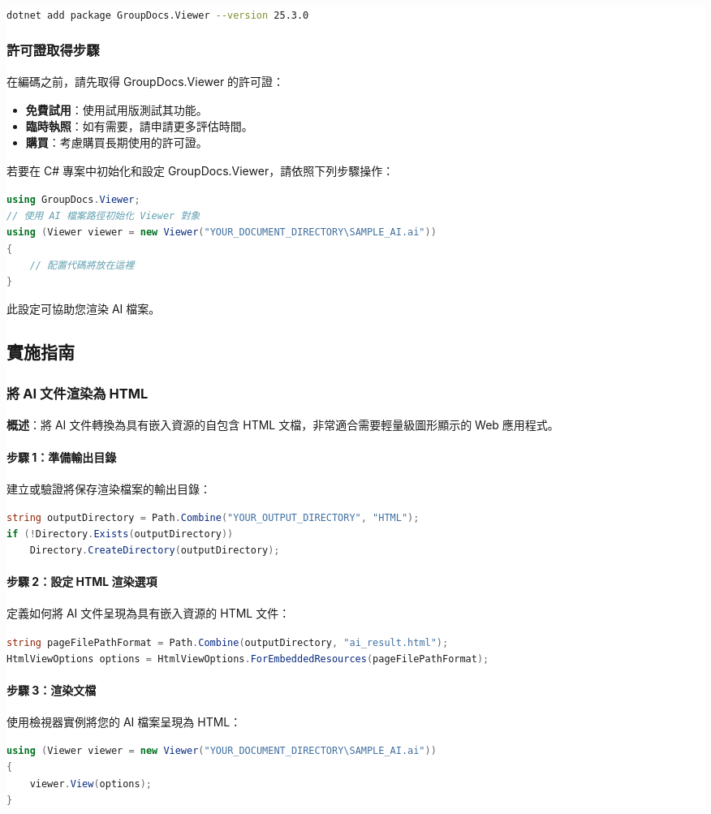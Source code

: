 ```bash
dotnet add package GroupDocs.Viewer --version 25.3.0
```

### 許可證取得步驟

在編碼之前，請先取得 GroupDocs.Viewer 的許可證：
- **免費試用**：使用試用版測試其功能。
- **臨時執照**：如有需要，請申請更多評估時間。
- **購買**：考慮購買長期使用的許可證。

若要在 C# 專案中初始化和設定 GroupDocs.Viewer，請依照下列步驟操作：

```csharp
using GroupDocs.Viewer;
// 使用 AI 檔案路徑初始化 Viewer 對象
using (Viewer viewer = new Viewer("YOUR_DOCUMENT_DIRECTORY\SAMPLE_AI.ai"))
{
    // 配置代碼將放在這裡
}
```

此設定可協助您渲染 AI 檔案。

## 實施指南

### 將 AI 文件渲染為 HTML

**概述**：將 AI 文件轉換為具有嵌入資源的自包含 HTML 文檔，非常適合需要輕量級圖形顯示的 Web 應用程式。

#### 步驟 1：準備輸出目錄

建立或驗證將保存渲染檔案的輸出目錄：

```csharp
string outputDirectory = Path.Combine("YOUR_OUTPUT_DIRECTORY", "HTML");
if (!Directory.Exists(outputDirectory))
    Directory.CreateDirectory(outputDirectory);
```

#### 步驟 2：設定 HTML 渲染選項

定義如何將 AI 文件呈現為具有嵌入資源的 HTML 文件：

```csharp
string pageFilePathFormat = Path.Combine(outputDirectory, "ai_result.html");
HtmlViewOptions options = HtmlViewOptions.ForEmbeddedResources(pageFilePathFormat);
```

#### 步驟 3：渲染文檔

使用檢視器實例將您的 AI 檔案呈現為 HTML：

```csharp
using (Viewer viewer = new Viewer("YOUR_DOCUMENT_DIRECTORY\SAMPLE_AI.ai"))
{
    viewer.View(options);
}
```
